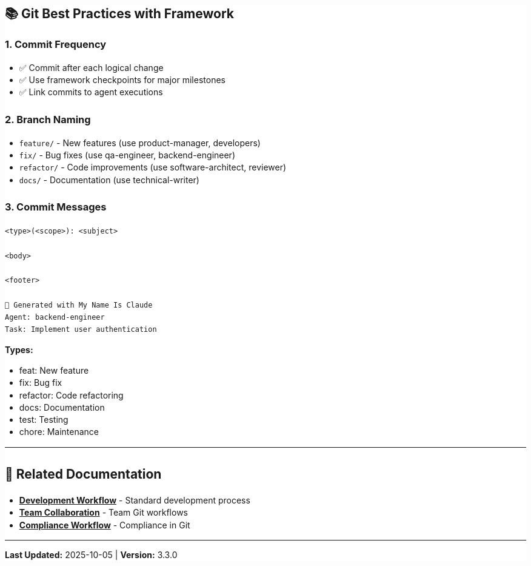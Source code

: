 
## 📚 Git Best Practices with Framework

### **1. Commit Frequency**
- ✅ Commit after each logical change
- ✅ Use framework checkpoints for major milestones
- ✅ Link commits to agent executions

### **2. Branch Naming**
- `feature/` - New features (use product-manager, developers)
- `fix/` - Bug fixes (use qa-engineer, backend-engineer)
- `refactor/` - Code improvements (use software-architect, reviewer)
- `docs/` - Documentation (use technical-writer)

### **3. Commit Messages**
```
<type>(<scope>): <subject>

<body>

<footer>

🤖 Generated with My Name Is Claude
Agent: backend-engineer
Task: Implement user authentication
```

**Types:**
- feat: New feature
- fix: Bug fix
- refactor: Code refactoring
- docs: Documentation
- test: Testing
- chore: Maintenance

---

## 🔗 Related Documentation

- **[Development Workflow](development-workflow.md)** - Standard development process
- **[Team Collaboration](team-collaboration.md)** - Team Git workflows
- **[Compliance Workflow](compliance-workflow.md)** - Compliance in Git

---

**Last Updated:** 2025-10-05 | **Version:** 3.3.0
